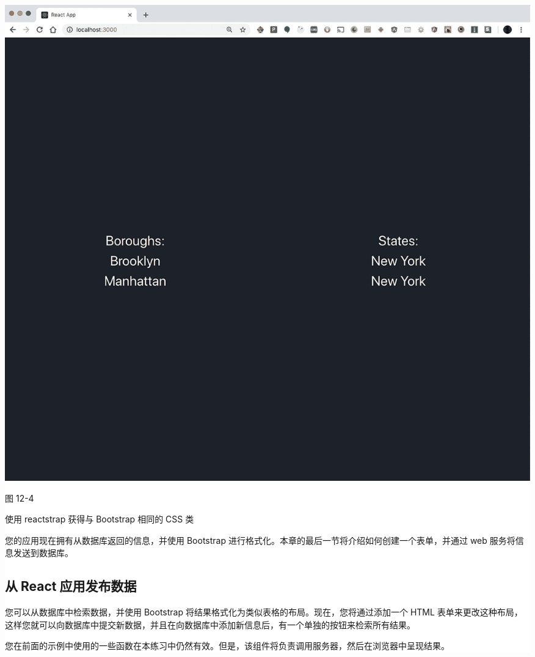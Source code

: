 ![img/313453_3_En_12_Fig4_HTML.jpg](img/313453_3_En_12_Fig4_HTML.jpg)

图 12-4

使用 reactstrap 获得与 Bootstrap 相同的 CSS 类

您的应用现在拥有从数据库返回的信息，并使用 Bootstrap 进行格式化。本章的最后一节将介绍如何创建一个表单，并通过 web 服务将信息发送到数据库。

## 从 React 应用发布数据

您可以从数据库中检索数据，并使用 Bootstrap 将结果格式化为类似表格的布局。现在，您将通过添加一个 HTML 表单来更改这种布局，这样您就可以向数据库中提交新数据，并且在向数据库中添加新信息后，有一个单独的按钮来检索所有结果。

您在前面的示例中使用的一些函数在本练习中仍然有效。但是，该组件将负责调用服务器，然后在浏览器中呈现结果。
